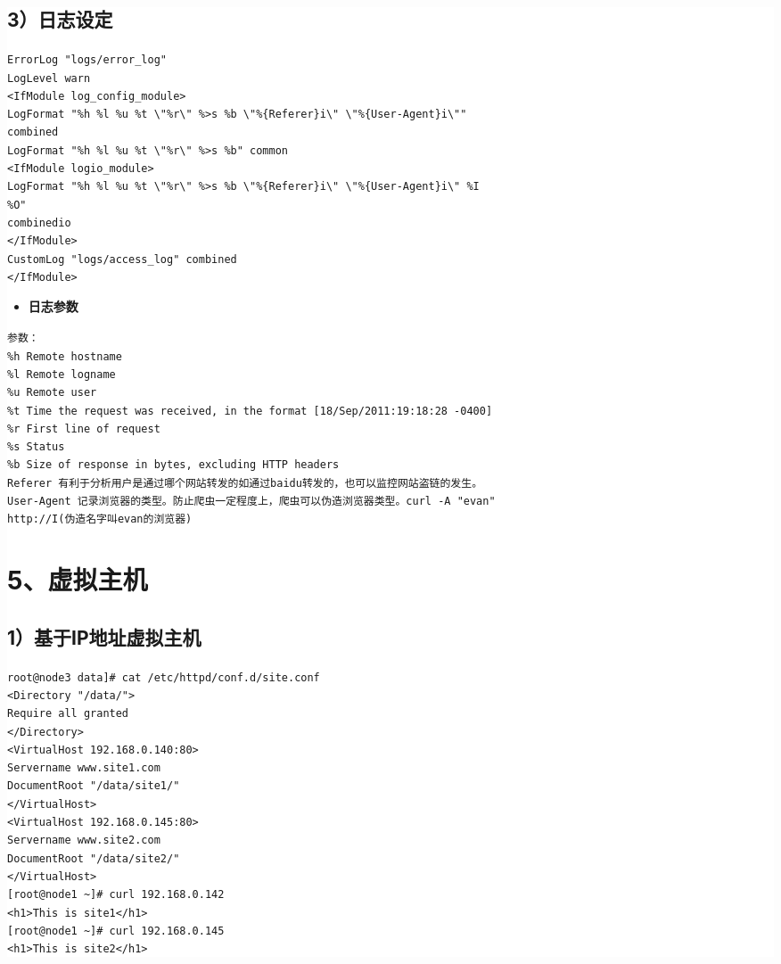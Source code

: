 ## 3）日志设定

```
ErrorLog "logs/error_log"
LogLevel warn
<IfModule log_config_module>
LogFormat "%h %l %u %t \"%r\" %>s %b \"%{Referer}i\" \"%{User-Agent}i\""
combined
LogFormat "%h %l %u %t \"%r\" %>s %b" common
<IfModule logio_module>
LogFormat "%h %l %u %t \"%r\" %>s %b \"%{Referer}i\" \"%{User-Agent}i\" %I
%O"
combinedio
</IfModule>
CustomLog "logs/access_log" combined
</IfModule>
```

- **日志参数**

```
参数：
%h Remote hostname
%l Remote logname
%u Remote user
%t Time the request was received, in the format [18/Sep/2011:19:18:28 -0400]
%r First line of request
%s Status
%b Size of response in bytes, excluding HTTP headers
Referer 有利于分析用户是通过哪个网站转发的如通过baidu转发的，也可以监控网站盗链的发生。
User-Agent 记录浏览器的类型。防止爬虫一定程度上，爬虫可以伪造浏览器类型。curl -A "evan"
http://I(伪造名字叫evan的浏览器)
```

# 5、虚拟主机

## 1）基于IP地址虚拟主机

```
root@node3 data]# cat /etc/httpd/conf.d/site.conf
<Directory "/data/">
Require all granted
</Directory>
<VirtualHost 192.168.0.140:80>
Servername www.site1.com
DocumentRoot "/data/site1/"
</VirtualHost>
<VirtualHost 192.168.0.145:80>
Servername www.site2.com
DocumentRoot "/data/site2/"
</VirtualHost>
[root@node1 ~]# curl 192.168.0.142
<h1>This is site1</h1>
[root@node1 ~]# curl 192.168.0.145
<h1>This is site2</h1>
```
